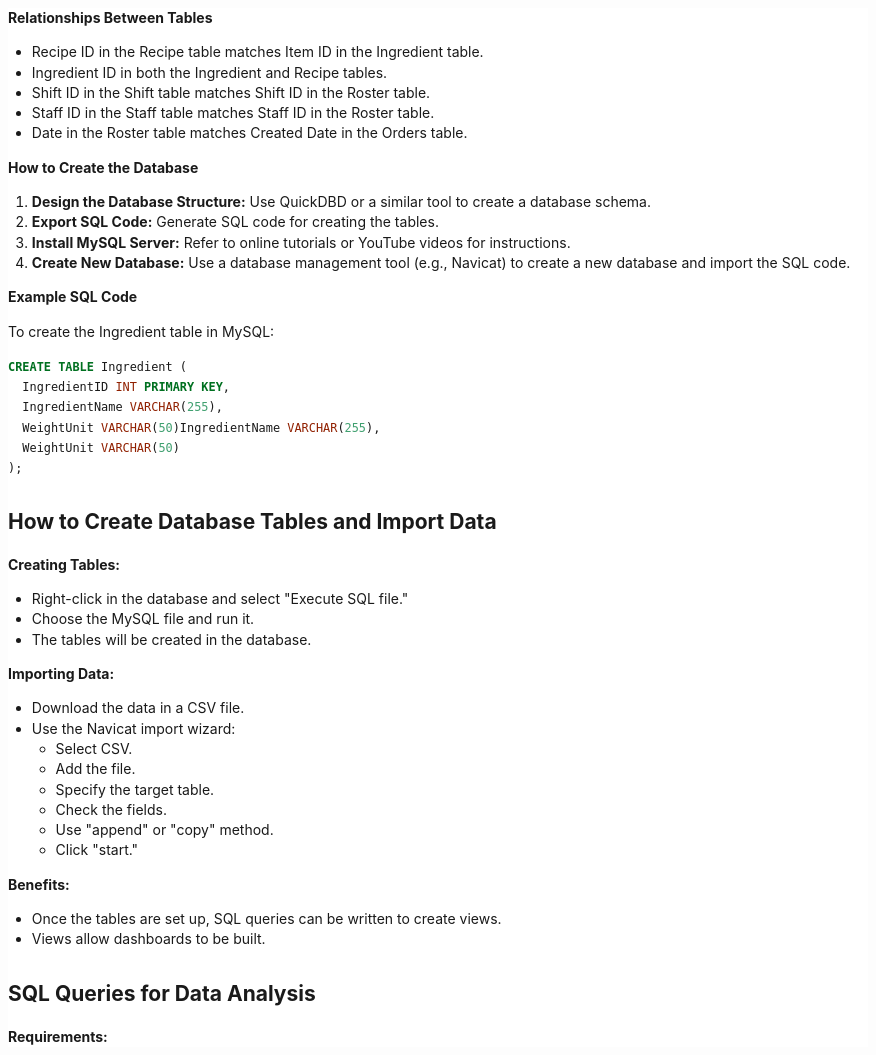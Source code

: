 **Relationships Between Tables**

* Recipe ID in the Recipe table matches Item ID in the Ingredient table.
* Ingredient ID in both the Ingredient and Recipe tables.
* Shift ID in the Shift table matches Shift ID in the Roster table.
* Staff ID in the Staff table matches Staff ID in the Roster table.
* Date in the Roster table matches Created Date in the Orders table.

**How to Create the Database**

1. **Design the Database Structure:** Use QuickDBD or a similar tool to create a database schema.
2. **Export SQL Code:** Generate SQL code for creating the tables.
3. **Install MySQL Server:** Refer to online tutorials or YouTube videos for instructions.
4. **Create New Database:** Use a database management tool (e.g., Navicat) to create a new database and import the SQL code.

**Example SQL Code**

To create the Ingredient table in MySQL:

```sql
CREATE TABLE Ingredient (
  IngredientID INT PRIMARY KEY,
  IngredientName VARCHAR(255),
  WeightUnit VARCHAR(50)IngredientName VARCHAR(255),
  WeightUnit VARCHAR(50)
);
```

## How to Create Database Tables and Import Data

**Creating Tables:**

- Right-click in the database and select "Execute SQL file."
- Choose the MySQL file and run it.
- The tables will be created in the database.

**Importing Data:**

- Download the data in a CSV file.
- Use the Navicat import wizard:
  - Select CSV.
  - Add the file.
  - Specify the target table.
  - Check the fields.
  - Use "append" or "copy" method.
  - Click "start."

**Benefits:**

- Once the tables are set up, SQL queries can be written to create views.
- Views allow dashboards to be built.

## SQL Queries for Data Analysis

**Requirements:**
